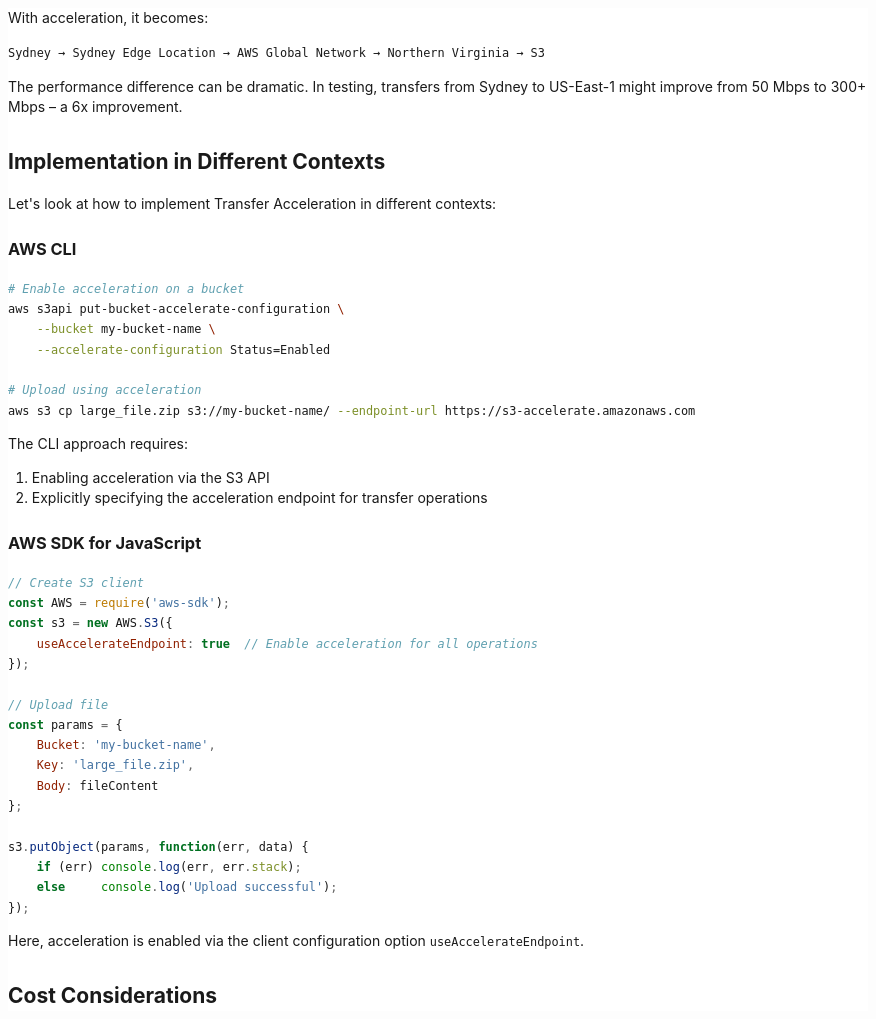 With acceleration, it becomes:

```
Sydney → Sydney Edge Location → AWS Global Network → Northern Virginia → S3
```

The performance difference can be dramatic. In testing, transfers from Sydney to US-East-1 might improve from 50 Mbps to 300+ Mbps – a 6x improvement.

## Implementation in Different Contexts

Let's look at how to implement Transfer Acceleration in different contexts:

### AWS CLI

```bash
# Enable acceleration on a bucket
aws s3api put-bucket-accelerate-configuration \
    --bucket my-bucket-name \
    --accelerate-configuration Status=Enabled

# Upload using acceleration
aws s3 cp large_file.zip s3://my-bucket-name/ --endpoint-url https://s3-accelerate.amazonaws.com
```

The CLI approach requires:

1. Enabling acceleration via the S3 API
2. Explicitly specifying the acceleration endpoint for transfer operations

### AWS SDK for JavaScript

```javascript
// Create S3 client
const AWS = require('aws-sdk');
const s3 = new AWS.S3({
    useAccelerateEndpoint: true  // Enable acceleration for all operations
});

// Upload file
const params = {
    Bucket: 'my-bucket-name',
    Key: 'large_file.zip',
    Body: fileContent
};

s3.putObject(params, function(err, data) {
    if (err) console.log(err, err.stack);
    else     console.log('Upload successful');
});
```

Here, acceleration is enabled via the client configuration option `useAccelerateEndpoint`.

## Cost Considerations
